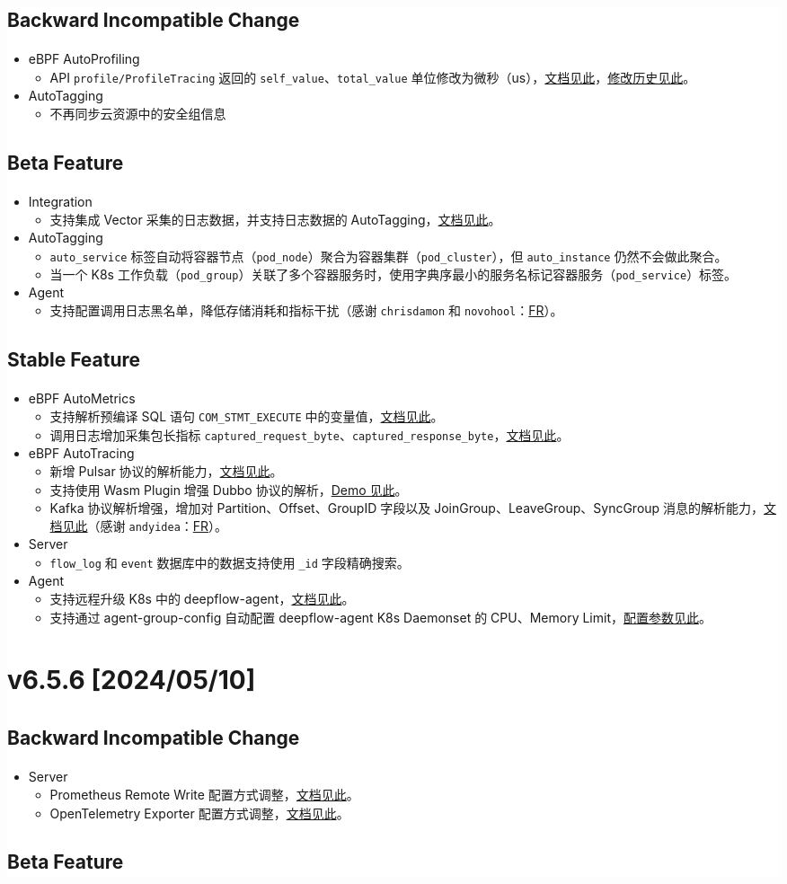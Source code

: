 ## Backward Incompatible Change

- eBPF AutoProfiling
  - API `profile/ProfileTracing` 返回的 `self_value`、`total_value` 单位修改为微秒（us），[文档见此](../features/continuous-profiling/api/#获取指定进程的-profiling-数据)，[修改历史见此](https://github.com/deepflowio/docs/pull/494/files)。
- AutoTagging
  - 不再同步云资源中的安全组信息

## Beta Feature

- Integration
  - 支持集成 Vector 采集的日志数据，并支持日志数据的 AutoTagging，[文档见此](../integration/input/log/vector/)。
- AutoTagging
  - `auto_service` 标签自动将容器节点（`pod_node`）聚合为容器集群（`pod_cluster`），但 `auto_instance` 仍然不会做此聚合。
  - 当一个 K8s 工作负载（`pod_group`）关联了多个容器服务时，使用字典序最小的服务名标记容器服务（`pod_service`）标签。
- Agent
  - 支持配置调用日志黑名单，降低存储消耗和指标干扰（感谢 `chrisdamon` 和 `novohool`：[FR](https://github.com/deepflowio/deepflow/issues/5916)）。

## Stable Feature

- eBPF AutoMetrics
  - 支持解析预编译 SQL 语句 `COM_STMT_EXECUTE` 中的变量值，[文档见此](../features/l7-protocols/sql/#mysql)。
  - 调用日志增加采集包长指标 `captured_request_byte`、`captured_response_byte`，[文档见此](https://github.com/deepflowio/deepflow/blob/main/server/querier/db_descriptions/clickhouse/metrics/flow_log/l7_flow_log.ch#L8)。
- eBPF AutoTracing
  - 新增 Pulsar 协议的解析能力，[文档见此](../features/l7-protocols/mq/#pulsar)。
  - 支持使用 Wasm Plugin 增强 Dubbo 协议的解析，[Demo 见此](https://github.com/deepflowio/deepflow-wasm-go-sdk/blob/main/example/dubbo/dubbo.go)。
  - Kafka 协议解析增强，增加对 Partition、Offset、GroupID 字段以及 JoinGroup、LeaveGroup、SyncGroup 消息的解析能力，[文档见此](../features/l7-protocols/mq/#kafka)（感谢 `andyidea`：[FR](https://github.com/deepflowio/deepflow/issues/4685)）。
- Server
  - `flow_log` 和 `event` 数据库中的数据支持使用 `_id` 字段精确搜索。
- Agent
  - 支持远程升级 K8s 中的 deepflow-agent，[文档见此](../ce-install/upgrade/#远程升级-k8s-的-agent)。
  - 支持通过 agent-group-config 自动配置 deepflow-agent K8s Daemonset 的 CPU、Memory Limit，[配置参数见此](https://github.com/deepflowio/deepflow/blob/main/server/agent_config/example.yaml#L4)。

# v6.5.6 [2024/05/10]

## Backward Incompatible Change

- Server
  - Prometheus Remote Write 配置方式调整，[文档见此](../integration/output/export/prometheus-remote-write/)。
  - OpenTelemetry Exporter 配置方式调整，[文档见此](../integration/output/export/opentelemetry-exporter/)。

## Beta Feature
